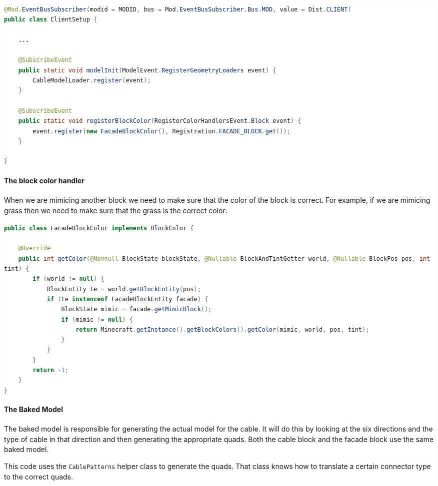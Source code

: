 ```java
@Mod.EventBusSubscriber(modid = MODID, bus = Mod.EventBusSubscriber.Bus.MOD, value = Dist.CLIENT)
public class ClientSetup {

    ...

    @SubscribeEvent
    public static void modelInit(ModelEvent.RegisterGeometryLoaders event) {
        CableModelLoader.register(event);
    }

    @SubscribeEvent
    public static void registerBlockColor(RegisterColorHandlersEvent.Block event) {
        event.register(new FacadeBlockColor(), Registration.FACADE_BLOCK.get());
    }

}
```

#### The block color handler

When we are mimicing another block we need to make sure that the color of the block is correct.
For example, if we are mimicing grass then we need to make sure that the grass is the correct
color:

```java
public class FacadeBlockColor implements BlockColor {

    @Override
    public int getColor(@Nonnull BlockState blockState, @Nullable BlockAndTintGetter world, @Nullable BlockPos pos, int tint) {
        if (world != null) {
            BlockEntity te = world.getBlockEntity(pos);
            if (te instanceof FacadeBlockEntity facade) {
                BlockState mimic = facade.getMimicBlock();
                if (mimic != null) {
                    return Minecraft.getInstance().getBlockColors().getColor(mimic, world, pos, tint);
                }
            }
        }
        return -1;
    }
}
```

#### The Baked Model

The baked model is responsible for generating the actual model for the cable. It will do this
by looking at the six directions and the type of cable in that direction and then generating
the appropriate quads. Both the cable block and the facade block use the same baked model.

This code uses the ``CablePatterns`` helper class to generate the quads. That class knows
how to translate a certain connector type to the correct quads.

